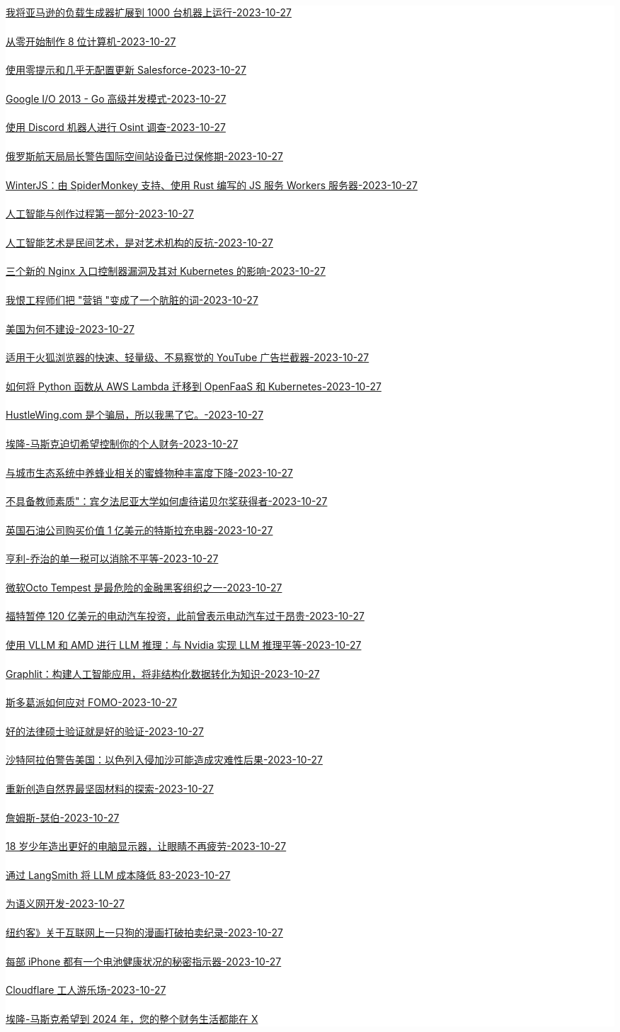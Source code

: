 <a target=_blank rel=nofollow href="https://carloarg02.medium.com/how-i-scaled-amazons-load-generator-to-run-on-1000s-of-machines-4ca8f53812cf" >我将亚马逊的负载生成器扩展到 1000 台机器上运行-2023-10-27</a><br/><br/><a target=_blank rel=nofollow href="https://eater.net/8bit/" >从零开始制作 8 位计算机-2023-10-27</a><br/><br/><a target=_blank rel=nofollow href="https://medium.com/@andrewnguonly/updating-salesforce-with-zero-shot-prompting-and-almost-no-configuration-213278a54c8f" >使用零提示和几乎无配置更新 Salesforce-2023-10-27</a><br/><br/><a target=_blank rel=nofollow href="https://www.youtube.com/watch?v=QDDwwePbDtw" >Google I/O 2013 - Go 高级并发模式-2023-10-27</a><br/><br/><a target=_blank rel=nofollow href="https://osintnewsletter.com/p/discord-bots" >使用 Discord 机器人进行 Osint 调查-2023-10-27</a><br/><br/><a target=_blank rel=nofollow href="https://www.themoscowtimes.com/2023/10/27/russian-space-boss-warns-iss-equipment-beyond-warranty-a82920" >俄罗斯航天局局长警告国际空间站设备已过保修期-2023-10-27</a><br/><br/><a target=_blank rel=nofollow href="https://wasmer.io/posts/announcing-winterjs-service-workers" >WinterJS：由 SpiderMonkey 支持、使用 Rust 编写的 JS 服务 Workers 服务器-2023-10-27</a><br/><br/><a target=_blank rel=nofollow href="https://daily.jstor.org/ai-and-the-creative-process-part-one/" >人工智能与创作过程第一部分-2023-10-27</a><br/><br/><a target=_blank rel=nofollow href="https://www.spectator.co.uk/article/ai-art-is-folk-art-and-a-revolt-against-the-arts-establishment-which-is-why-they-hate-it/" >人工智能艺术是民间艺术，是对艺术机构的反抗-2023-10-27</a><br/><br/><a target=_blank rel=nofollow href="https://www.armosec.io/blog/cve-2023-5043-nginx-ingress/" >三个新的 Nginx 入口控制器漏洞及其对 Kubernetes 的影响-2023-10-27</a><br/><br/><a target=_blank rel=nofollow href="https://hachyderm.io/@taylor_atx/111303887674919532" >我恨工程师们把 "营销 "变成了一个肮脏的词-2023-10-27</a><br/><br/><a target=_blank rel=nofollow href="https://www.theatlantic.com/ideas/archive/2023/10/wind-farms-community-opposition/675791/" >美国为何不建设-2023-10-27</a><br/><br/><a target=_blank rel=nofollow href="https://addons.mozilla.org/en-US/firefox/addon/fadblock/" >适用于火狐浏览器的快速、轻量级、不易察觉的 YouTube 广告拦截器-2023-10-27</a><br/><br/><a target=_blank rel=nofollow href="https://www.openfaas.com/blog/migrate-aws-lambda-to-openfaas-python/" >如何将 Python 函数从 AWS Lambda 迁移到 OpenFaaS 和 Kubernetes-2023-10-27</a><br/><br/><a target=_blank rel=nofollow href="https://www.ryanckulp.com/hustlewing-is-a-scam-so-i-hacked-it/" >HustleWing.com 是个骗局，所以我黑了它。-2023-10-27</a><br/><br/><a target=_blank rel=nofollow href="https://futurism.com/elon-musk-twitter-finances-banking" >埃隆-马斯克迫切希望控制你的个人财务-2023-10-27</a><br/><br/><a target=_blank rel=nofollow href="https://peerj.com/articles/14699/" >与城市生态系统中养蜂业相关的蜜蜂物种丰富度下降-2023-10-27</a><br/><br/><a target=_blank rel=nofollow href="https://www.thedp.com/article/2023/10/penn-katalin-kariko-university-relationship-mistreatment" >不具备教师素质"：宾夕法尼亚大学如何虐待诺贝尔奖获得者-2023-10-27</a><br/><br/><a target=_blank rel=nofollow href="https://www.cnn.com/2023/10/26/business/bp-buys-usd100-million-worth-of-tesla-chargers/index.html" >英国石油公司购买价值 1 亿美元的特斯拉充电器-2023-10-27</a><br/><br/><a target=_blank rel=nofollow href="https://www.theatlantic.com/national/archive/2019/04/henry-georges-single-tax-could-combat-inequality/587197/" >亨利-乔治的单一税可以消除不平等-2023-10-27</a><br/><br/><a target=_blank rel=nofollow href="https://www.bleepingcomputer.com/news/security/microsoft-octo-tempest-is-one-of-the-most-dangerous-financial-hacking-groups/#google_vignette" >微软Octo Tempest 是最危险的金融黑客组织之一-2023-10-27</a><br/><br/><a target=_blank rel=nofollow href="https://www.businessinsider.com/ford-delays-ev-manufacturing-investment-cars-too-expensive-2023-10" >福特暂停 120 亿美元的电动汽车投资，此前曾表示电动汽车过于昂贵-2023-10-27</a><br/><br/><a target=_blank rel=nofollow href="https://embeddedllm.com/blog/vllm_rocm/" >使用 VLLM 和 AMD 进行 LLM 推理：与 Nvidia 实现 LLM 推理平等-2023-10-27</a><br/><br/><a target=_blank rel=nofollow href="https://www.graphlit.com/" >Graphlit：构建人工智能应用，将非结构化数据转化为知识-2023-10-27</a><br/><br/><a target=_blank rel=nofollow href="https://lithub.com/how-the-stoics-dealt-with-fomo/" >斯多葛派如何应对 FOMO-2023-10-27</a><br/><br/><a target=_blank rel=nofollow href="https://jxnl.github.io/instructor/blog/2023/10/23/good-llm-validation-is-just-good-validation/" >好的法律硕士验证就是好的验证-2023-10-27</a><br/><br/><a target=_blank rel=nofollow href="https://www.nytimes.com/2023/10/27/world/middleeast/saudi-arabia-israel-us-invasion.html" >沙特阿拉伯警告美国：以色列入侵加沙可能造成灾难性后果-2023-10-27</a><br/><br/><a target=_blank rel=nofollow href="https://www.technologyreview.com/2023/10/25/1081578/limpet-teeth-natures-strongest-material-lab-biotechnology/" >重新创造自然界最坚固材料的探索-2023-10-27</a><br/><br/><a target=_blank rel=nofollow href="https://en.wikipedia.org/wiki/James_Thurber" >詹姆斯-瑟伯-2023-10-27</a><br/><br/><a target=_blank rel=nofollow href="https://www.fastcompany.com/90971739/this-18-year-old-built-a-better-computer-monitor-that-doesnt-strain-your-eyes" >18 岁少年造出更好的电脑显示器，让眼睛不再疲劳-2023-10-27</a><br/><br/><a target=_blank rel=nofollow href="https://medium.com/dataherald/cutting-llm-costs-by-83-with-langsmith-e44bb63af2a8" >通过 LangSmith 将 LLM 成本降低 83-2023-10-27</a><br/><br/><a target=_blank rel=nofollow href="https://www.smashingmagazine.com/2020/10/developing-semantic-web/" >为语义网开发-2023-10-27</a><br/><br/><a target=_blank rel=nofollow href="https://www.smithsonianmag.com/smart-news/the-most-reprinted-new-yorker-cartoon-breaks-record-at-auction-for-a-single-panel-comic-180983135/" >纽约客》关于互联网上一只狗的漫画打破拍卖纪录-2023-10-27</a><br/><br/><a target=_blank rel=nofollow href="https://www.wsj.com/tech/you-dont-need-a-new-iphone-you-just-need-a-new-battery-dc4caaaa" >每部 iPhone 都有一个电池健康状况的秘密指示器-2023-10-27</a><br/><br/><a target=_blank rel=nofollow href="https://workers.cloudflare.com/playground" >Cloudflare 工人游乐场-2023-10-27</a><br/><br/><a target=_blank rel=nofollow href="https://arstechnica.com/tech-policy/2023/10/elon-musk-wants-your-entire-financial-life-on-x-by-2024/" >埃隆-马斯克希望到 2024 年，您的整个财务生活都能在 X